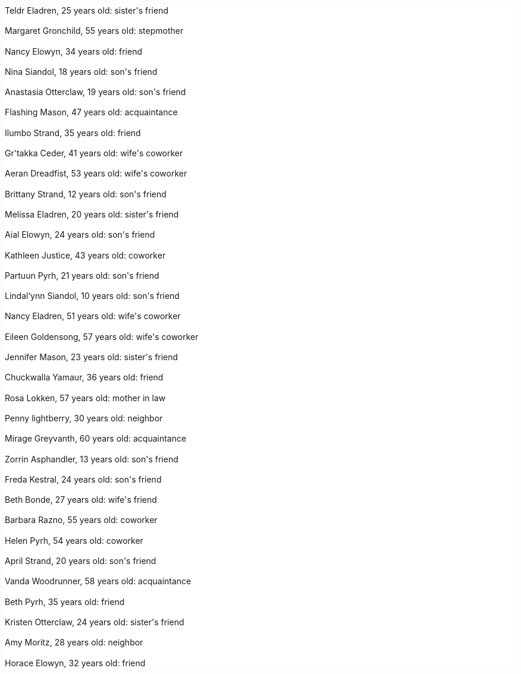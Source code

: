 Teldr Eladren, 25 years old: sister's friend

Margaret Gronchild, 55 years old: stepmother

Nancy Elowyn, 34 years old: friend

Nina Siandol, 18 years old: son's friend

Anastasia Otterclaw, 19 years old: son's friend

Flashing Mason, 47 years old: acquaintance

Ilumbo Strand, 35 years old: friend

Gr'takka Ceder, 41 years old: wife's coworker

Aeran Dreadfist, 53 years old: wife's coworker

Brittany Strand, 12 years old: son's friend

Melissa Eladren, 20 years old: sister's friend

Aial Elowyn, 24 years old: son's friend

Kathleen Justice, 43 years old: coworker

Partuun Pyrh, 21 years old: son's friend

Lindal‘ynn Siandol, 10 years old: son's friend

Nancy Eladren, 51 years old: wife's coworker

Eileen Goldensong, 57 years old: wife's coworker

Jennifer Mason, 23 years old: sister's friend

Chuckwalla Yamaur, 36 years old: friend

Rosa Lokken, 57 years old: mother in law

Penny lightberry, 30 years old: neighbor

Mirage Greyvanth, 60 years old: acquaintance

Zorrin Asphandler, 13 years old: son's friend

Freda Kestral, 24 years old: son's friend

Beth Bonde, 27 years old: wife's friend

Barbara Razno, 55 years old: coworker

Helen Pyrh, 54 years old: coworker

April Strand, 20 years old: son's friend

Vanda Woodrunner, 58 years old: acquaintance

Beth Pyrh, 35 years old: friend

Kristen Otterclaw, 24 years old: sister's friend

Amy Moritz, 28 years old: neighbor

Horace Elowyn, 32 years old: friend
